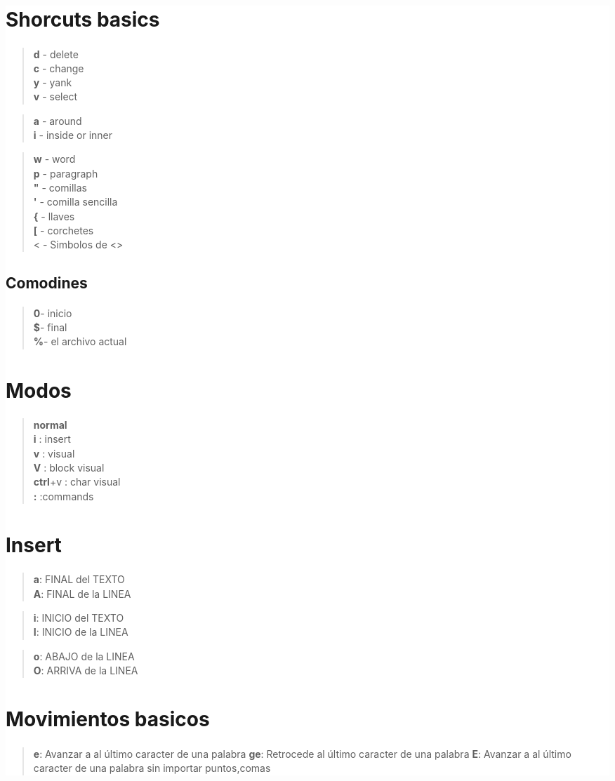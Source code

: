 # Shorcuts basics

>**d** - delete    
>**c** - change  
>**y** - yank  
>**v** - select
 
 >**a** - around   
 >**i** - inside or inner

>**w** - word  
>**p** - paragraph  
>**"** - comillas  
>**'** - comilla sencilla  
>**{** - llaves  
>**[** - corchetes  
><     - Simbolos de <>  

## Comodines

>**0**- inicio  
>**$**- final  
>**%**- el archivo actual  

# Modos

>**normal**  
>**i**      : insert  
>**v**      : visual  
>**V**      : block visual  
>**ctrl**+v : char visual  
>**:**      :commands  

# Insert

>**a**: FINAL del TEXTO  
>**A**: FINAL de la LINEA    

>**i**: INICIO del TEXTO  
>**I**: INICIO de la LINEA  

>**o**: ABAJO de la LINEA  
>**O**: ARRIVA de la LINEA  

# Movimientos basicos

>**e**: Avanzar a al último caracter de una palabra
>**ge**: Retrocede al último caracter de una palabra
>**E**: Avanzar a al último caracter de una palabra sin importar puntos,comas
